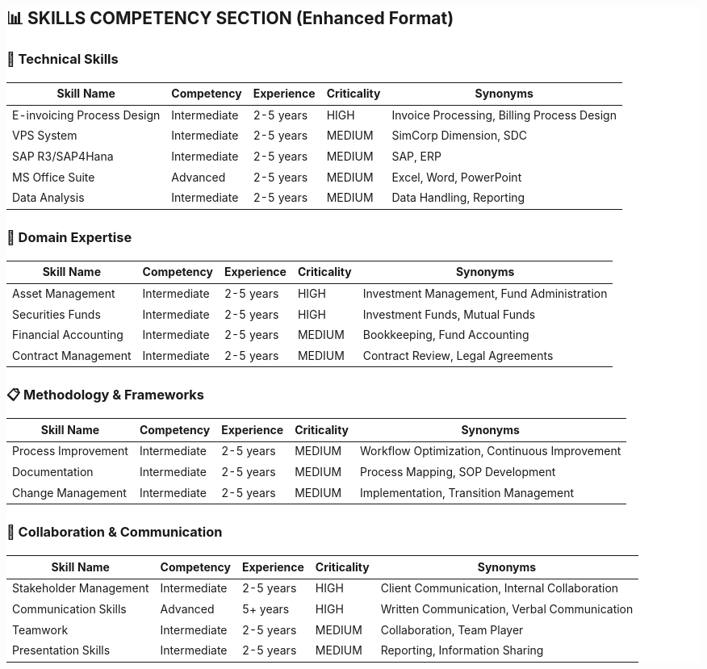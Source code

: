 ## 📊 SKILLS COMPETENCY SECTION (Enhanced Format)

### 🔧 Technical Skills

| Skill Name | Competency | Experience | Criticality | Synonyms |
|------------|------------|------------|-------------|----------|
| E-invoicing Process Design | Intermediate | 2-5 years | HIGH | Invoice Processing, Billing Process Design |
| VPS System | Intermediate | 2-5 years | MEDIUM | SimCorp Dimension, SDC |
| SAP R3/SAP4Hana | Intermediate | 2-5 years | MEDIUM | SAP, ERP |
| MS Office Suite | Advanced | 2-5 years | MEDIUM | Excel, Word, PowerPoint |
| Data Analysis | Intermediate | 2-5 years | MEDIUM | Data Handling, Reporting |


### 🏢 Domain Expertise

| Skill Name | Competency | Experience | Criticality | Synonyms |
|------------|------------|------------|-------------|----------|
| Asset Management | Intermediate | 2-5 years | HIGH | Investment Management, Fund Administration |
| Securities Funds | Intermediate | 2-5 years | HIGH | Investment Funds, Mutual Funds |
| Financial Accounting | Intermediate | 2-5 years | MEDIUM | Bookkeeping, Fund Accounting |
| Contract Management | Intermediate | 2-5 years | MEDIUM | Contract Review, Legal Agreements |


### 📋 Methodology & Frameworks

| Skill Name | Competency | Experience | Criticality | Synonyms |
|------------|------------|------------|-------------|----------|
| Process Improvement | Intermediate | 2-5 years | MEDIUM | Workflow Optimization, Continuous Improvement |
| Documentation | Intermediate | 2-5 years | MEDIUM | Process Mapping, SOP Development |
| Change Management | Intermediate | 2-5 years | MEDIUM | Implementation, Transition Management |


### 🤝 Collaboration & Communication

| Skill Name | Competency | Experience | Criticality | Synonyms |
|------------|------------|------------|-------------|----------|
| Stakeholder Management | Intermediate | 2-5 years | HIGH | Client Communication, Internal Collaboration |
| Communication Skills | Advanced | 5+ years | HIGH | Written Communication, Verbal Communication |
| Teamwork | Intermediate | 2-5 years | MEDIUM | Collaboration, Team Player |
| Presentation Skills | Intermediate | 2-5 years | MEDIUM | Reporting, Information Sharing |

